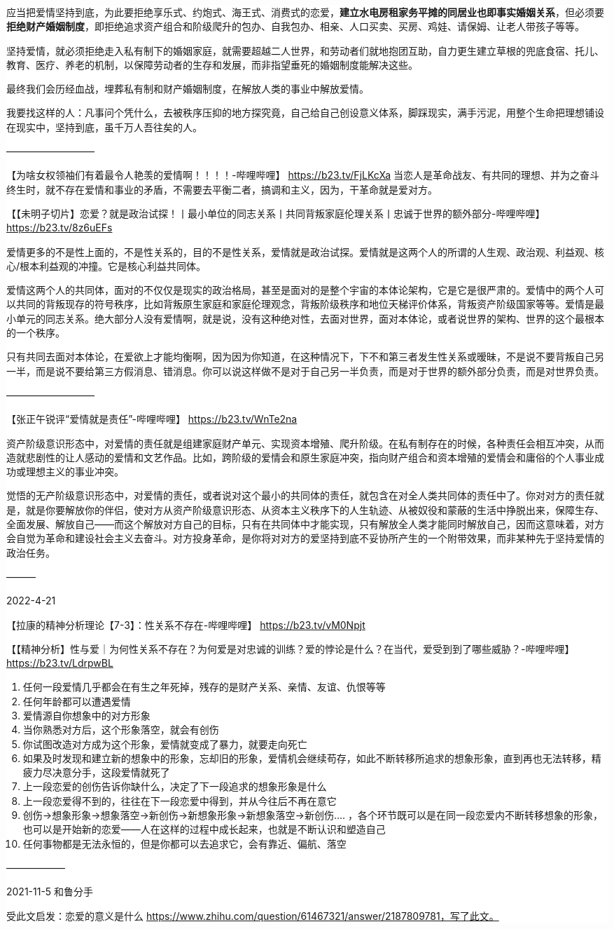 应当把爱情坚持到底，为此要拒绝享乐式、约炮式、海王式、消费式的恋爱，**建立水电房租家务平摊的同居业也即事实婚姻关系**，但必须要**拒绝财产婚姻制度**，即拒绝追求资产组合和阶级爬升的包办、自我包办、相亲、人口买卖、买房、鸡娃、请保姆、让老人带孩子等等。

坚持爱情，就必须拒绝走入私有制下的婚姻家庭，就需要超越二人世界，和劳动者们就地抱团互助，自力更生建立草根的兜底食宿、托儿、教育、医疗、养老的机制，以保障劳动者的生存和发展，而非指望垂死的婚姻制度能解决这些。

最终我们会历经血战，埋葬私有制和财产婚姻制度，在解放人类的事业中解放爱情。

我要找这样的人：凡事问个凭什么，去被秩序压抑的地方探究竟，自己给自己创设意义体系，脚踩现实，满手污泥，用整个生命把理想铺设在现实中，坚持到底，虽千万人吾往矣的人。

—————————

【为啥女权领袖们有着最令人艳羡的爱情啊！！！！-哔哩哔哩】 https://b23.tv/FjLKcXa
当恋人是革命战友、有共同的理想、并为之奋斗终生时，就不存在爱情和事业的矛盾，不需要去平衡二者，搞调和主义，因为，干革命就是爱对方。

【【未明子切片】恋爱？就是政治试探！丨最小单位的同志关系丨共同背叛家庭伦理关系丨忠诚于世界的额外部分-哔哩哔哩】 https://b23.tv/8z6uEFs

爱情更多的不是性上面的，不是性关系的，目的不是性关系，爱情就是政治试探。爱情就是这两个人的所谓的人生观、政治观、利益观、核心/根本利益观的冲撞。它是核心利益共同体。

爱情这两个人的共同体，面对的不仅仅是现实的政治格局，甚至是面对的是整个宇宙的本体论架构，它是它是很严肃的。爱情中的两个人可以共同的背叛现存的符号秩序，比如背叛原生家庭和家庭伦理观念，背叛阶级秩序和地位天梯评价体系，背叛资产阶级国家等等。爱情是最小单元的同志关系。绝大部分人没有爱情啊，就是说，没有这种绝对性，去面对世界，面对本体论，或者说世界的架构、世界的这个最根本的一个秩序。

只有共同去面对本体论，在爱欲上才能均衡啊，因为因为你知道，在这种情况下，下不和第三者发生性关系或暧昧，不是说不要背叛自己另一半，而是说不要给第三方假消息、错消息。你可以说这样做不是对于自己另一半负责，而是对于世界的额外部分负责，而是对世界负责。

—————————

【张正午锐评“爱情就是责任”-哔哩哔哩】 https://b23.tv/WnTe2na

资产阶级意识形态中，对爱情的责任就是组建家庭财产单元、实现资本增殖、爬升阶级。在私有制存在的时候，各种责任会相互冲突，从而造就悲剧性的让人感动的爱情和文艺作品。比如，跨阶级的爱情会和原生家庭冲突，指向财产组合和资本增殖的爱情会和庸俗的个人事业成功或理想主义的事业冲突。

觉悟的无产阶级意识形态中，对爱情的责任，或者说对这个最小的共同体的责任，就包含在对全人类共同体的责任中了。你对对方的责任就是，就是你要解放你的伴侣，使对方从资产阶级意识形态、从资本主义秩序下的人生轨迹、从被奴役和蒙蔽的生活中挣脱出来，保障生存、全面发展、解放自己——而这个解放对方自己的目标，只有在共同体中才能实现，只有解放全人类才能同时解放自己，因而这意味着，对方会自觉为革命和建设社会主义去奋斗。对方投身革命，是你将对对方的爱坚持到底不妥协所产生的一个附带效果，而非某种先于坚持爱情的政治任务。

———

2022-4-21

【拉康的精神分析理论【7-3】：性关系不存在-哔哩哔哩】 https://b23.tv/vM0Npjt

【【精神分析】性与爱｜为何性关系不存在？为何爱是对忠诚的训练？爱的悖论是什么？在当代，爱受到到了哪些威胁？-哔哩哔哩】 https://b23.tv/LdrpwBL

1. 任何一段爱情几乎都会在有生之年死掉，残存的是财产关系、亲情、友谊、仇恨等等
2. 任何年龄都可以遭遇爱情
3. 爱情源自你想象中的对方形象
4. 当你熟悉对方后，这个形象落空，就会有创伤
5. 你试图改造对方成为这个形象，爱情就变成了暴力，就要走向死亡
6. 如果及时发现和建立新的想象中的形象，忘却旧的形象，爱情机会继续苟存，如此不断转移所追求的想象形象，直到再也无法转移，精疲力尽决意分手，这段爱情就死了
7. 上一段恋爱的创伤告诉你缺什么，决定了下一段追求的想象形象是什么
8. 上一段恋爱得不到的，往往在下一段恋爱中得到，并从今往后不再在意它
9. 创伤→想象形象→想象落空→新创伤→新想象形象→新想象落空→新创伤.... ，各个环节既可以是在同一段恋爱内不断转移想象的形象，也可以是开始新的恋爱——人在这样的过程中成长起来，也就是不断认识和塑造自己
10. 任何事物都是无法永恒的，但是你都可以去追求它，会有靠近、偏航、落空

——————

2021-11-5 和鲁分手

受此文启发：恋爱的意义是什么 https://www.zhihu.com/question/61467321/answer/2187809781，写了此文。
